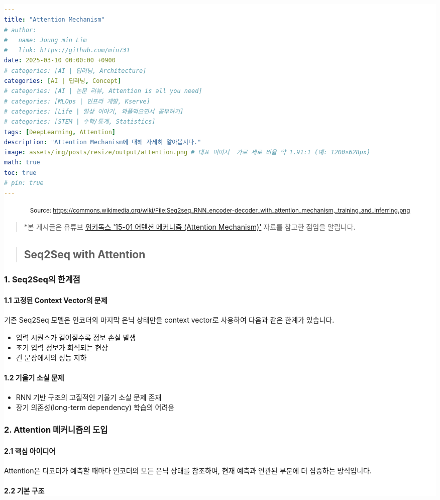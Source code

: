 ```yaml
---
title: "Attention Mechanism"
# author:
#   name: Joung min Lim
#   link: https://github.com/min731
date: 2025-03-10 00:00:00 +0900
# categories: [AI | 딥러닝, Architecture]
categories: [AI | 딥러닝, Concept]
# categories: [AI | 논문 리뷰, Attention is all you need]
# categories: [MLOps | 인프라 개발, Kserve]
# categories: [Life | 일상 이야기, 와플먹으면서 공부하기]
# categories: [STEM | 수학/통계, Statistics]
tags: [DeepLearning, Attention]
description: "Attention Mechanism에 대해 자세히 알아봅시다."
image: assets/img/posts/resize/output/attention.png # 대표 이미지  가로 세로 비율 약 1.91:1 (예: 1200×628px)
math: true
toc: true
# pin: true
---
```


<div align="center">
  <small>Source: <a href="https://commons.wikimedia.org/wiki/File:Seq2seq_RNN_encoder-decoder_with_attention_mechanism,_training_and_inferring.png">https://commons.wikimedia.org/wiki/File:Seq2seq_RNN_encoder-decoder_with_attention_mechanism,_training_and_inferring.png</a></small>
</div>

>  *본 게시글은 유튜브 [위키독스 '15-01 어텐션 메커니즘 (Attention Mechanism)'](https://wikidocs.net/22893) 자료를 참고한 점임을 알립니다.

> ## Seq2Seq with Attention

### 1. Seq2Seq의 한계점

#### 1.1 고정된 Context Vector의 문제
기존 Seq2Seq 모델은 인코더의 마지막 은닉 상태만을 context vector로 사용하여 다음과 같은 한계가 있습니다.

- 입력 시퀀스가 길어질수록 정보 손실 발생
- 초기 입력 정보가 희석되는 현상
- 긴 문장에서의 성능 저하

#### 1.2 기울기 소실 문제

- RNN 기반 구조의 고질적인 기울기 소실 문제 존재
- 장기 의존성(long-term dependency) 학습의 어려움

### 2. Attention 메커니즘의 도입

#### 2.1 핵심 아이디어
Attention은 디코더가 예측할 때마다 인코더의 모든 은닉 상태를 참조하여, 현재 예측과 연관된 부분에 더 집중하는 방식입니다.

#### 2.2 기본 구조
